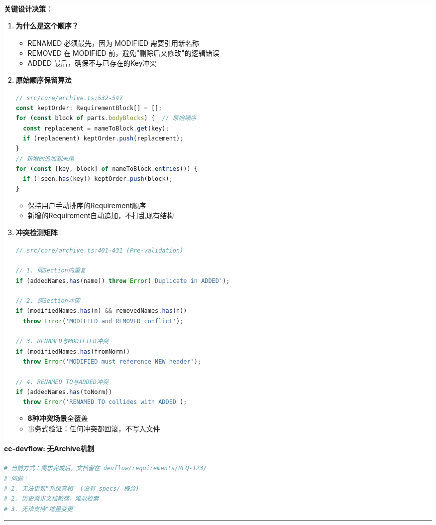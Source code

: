 **关键设计决策**：

1. **为什么是这个顺序？**
   - RENAMED 必须最先，因为 MODIFIED 需要引用新名称
   - REMOVED 在 MODIFIED 前，避免"删除后又修改"的逻辑错误
   - ADDED 最后，确保不与已存在的Key冲突

2. **原始顺序保留算法**
   ```typescript
   // src/core/archive.ts:532-547
   const keptOrder: RequirementBlock[] = [];
   for (const block of parts.bodyBlocks) {  // 原始顺序
     const replacement = nameToBlock.get(key);
     if (replacement) keptOrder.push(replacement);
   }
   // 新增的追加到末尾
   for (const [key, block] of nameToBlock.entries()) {
     if (!seen.has(key)) keptOrder.push(block);
   }
   ```
   - 保持用户手动排序的Requirement顺序
   - 新增的Requirement自动追加，不打乱现有结构

3. **冲突检测矩阵**
   ```typescript
   // src/core/archive.ts:401-431 (Pre-validation)

   // 1. 同Section内重复
   if (addedNames.has(name)) throw Error('Duplicate in ADDED');

   // 2. 跨Section冲突
   if (modifiedNames.has(n) && removedNames.has(n))
     throw Error('MODIFIED and REMOVED conflict');

   // 3. RENAMED与MODIFIED冲突
   if (modifiedNames.has(fromNorm))
     throw Error('MODIFIED must reference NEW header');

   // 4. RENAMED TO与ADDED冲突
   if (addedNames.has(toNorm))
     throw Error('RENAMED TO collides with ADDED');
   ```
   - **8种冲突场景**全覆盖
   - 事务式验证：任何冲突都回滚，不写入文件

#### cc-devflow: 无Archive机制

```bash
# 当前方式：需求完成后，文档留在 devflow/requirements/REQ-123/
# 问题：
# 1. 无法更新"系统真相" (没有 specs/ 概念)
# 2. 历史需求文档散落，难以检索
# 3. 无法支持"增量变更"
```

---